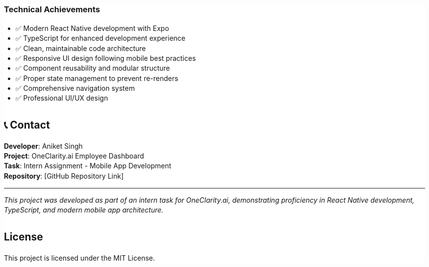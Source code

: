 ### Technical Achievements
- ✅ Modern React Native development with Expo
- ✅ TypeScript for enhanced development experience
- ✅ Clean, maintainable code architecture
- ✅ Responsive UI design following mobile best practices
- ✅ Component reusability and modular structure
- ✅ Proper state management to prevent re-renders
- ✅ Comprehensive navigation system
- ✅ Professional UI/UX design

## 📞 Contact

**Developer**: Aniket Singh  
**Project**: OneClarity.ai Employee Dashboard  
**Task**: Intern Assignment - Mobile App Development  
**Repository**: [GitHub Repository Link]

---

*This project was developed as part of an intern task for OneClarity.ai, demonstrating proficiency in React Native development, TypeScript, and modern mobile app architecture.*

## License

This project is licensed under the MIT License.
